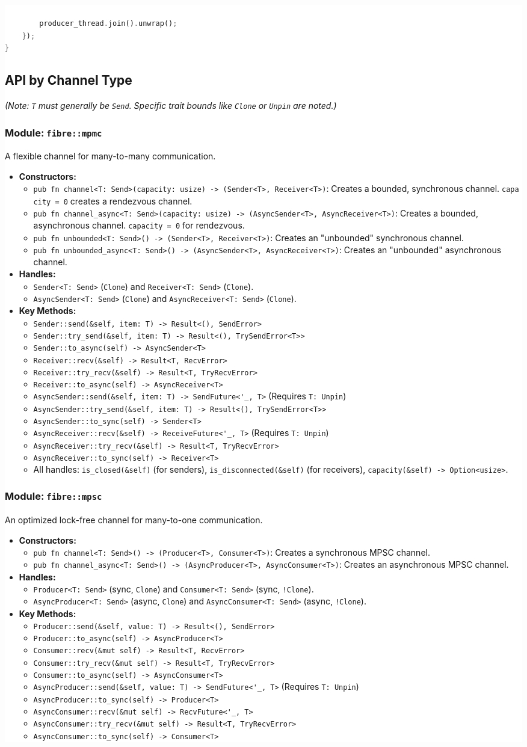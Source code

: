 ```rust

        producer_thread.join().unwrap();
    });
}
```

## API by Channel Type

_(Note: `T` must generally be `Send`. Specific trait bounds like `Clone` or `Unpin` are noted.)_

### Module: `fibre::mpmc`

A flexible channel for many-to-many communication.

*   **Constructors:**
    *   `pub fn channel<T: Send>(capacity: usize) -> (Sender<T>, Receiver<T>)`: Creates a bounded, synchronous channel. `capacity = 0` creates a rendezvous channel.
    *   `pub fn channel_async<T: Send>(capacity: usize) -> (AsyncSender<T>, AsyncReceiver<T>)`: Creates a bounded, asynchronous channel. `capacity = 0` for rendezvous.
    *   `pub fn unbounded<T: Send>() -> (Sender<T>, Receiver<T>)`: Creates an "unbounded" synchronous channel.
    *   `pub fn unbounded_async<T: Send>() -> (AsyncSender<T>, AsyncReceiver<T>)`: Creates an "unbounded" asynchronous channel.
*   **Handles:**
    *   `Sender<T: Send>` (`Clone`) and `Receiver<T: Send>` (`Clone`).
    *   `AsyncSender<T: Send>` (`Clone`) and `AsyncReceiver<T: Send>` (`Clone`).
*   **Key Methods:**
    *   `Sender::send(&self, item: T) -> Result<(), SendError>`
    *   `Sender::try_send(&self, item: T) -> Result<(), TrySendError<T>>`
    *   `Sender::to_async(self) -> AsyncSender<T>`
    *   `Receiver::recv(&self) -> Result<T, RecvError>`
    *   `Receiver::try_recv(&self) -> Result<T, TryRecvError>`
    *   `Receiver::to_async(self) -> AsyncReceiver<T>`
    *   `AsyncSender::send(&self, item: T) -> SendFuture<'_, T>` (Requires `T: Unpin`)
    *   `AsyncSender::try_send(&self, item: T) -> Result<(), TrySendError<T>>`
    *   `AsyncSender::to_sync(self) -> Sender<T>`
    *   `AsyncReceiver::recv(&self) -> ReceiveFuture<'_, T>` (Requires `T: Unpin`)
    *   `AsyncReceiver::try_recv(&self) -> Result<T, TryRecvError>`
    *   `AsyncReceiver::to_sync(self) -> Receiver<T>`
    *   All handles: `is_closed(&self)` (for senders), `is_disconnected(&self)` (for receivers), `capacity(&self) -> Option<usize>`.

### Module: `fibre::mpsc`

An optimized lock-free channel for many-to-one communication.

*   **Constructors:**
    *   `pub fn channel<T: Send>() -> (Producer<T>, Consumer<T>)`: Creates a synchronous MPSC channel.
    *   `pub fn channel_async<T: Send>() -> (AsyncProducer<T>, AsyncConsumer<T>)`: Creates an asynchronous MPSC channel.
*   **Handles:**
    *   `Producer<T: Send>` (sync, `Clone`) and `Consumer<T: Send>` (sync, `!Clone`).
    *   `AsyncProducer<T: Send>` (async, `Clone`) and `AsyncConsumer<T: Send>` (async, `!Clone`).
*   **Key Methods:**
    *   `Producer::send(&self, value: T) -> Result<(), SendError>`
    *   `Producer::to_async(self) -> AsyncProducer<T>`
    *   `Consumer::recv(&mut self) -> Result<T, RecvError>`
    *   `Consumer::try_recv(&mut self) -> Result<T, TryRecvError>`
    *   `Consumer::to_async(self) -> AsyncConsumer<T>`
    *   `AsyncProducer::send(&self, value: T) -> SendFuture<'_, T>` (Requires `T: Unpin`)
    *   `AsyncProducer::to_sync(self) -> Producer<T>`
    *   `AsyncConsumer::recv(&mut self) -> RecvFuture<'_, T>`
    *   `AsyncConsumer::try_recv(&mut self) -> Result<T, TryRecvError>`
    *   `AsyncConsumer::to_sync(self) -> Consumer<T>`